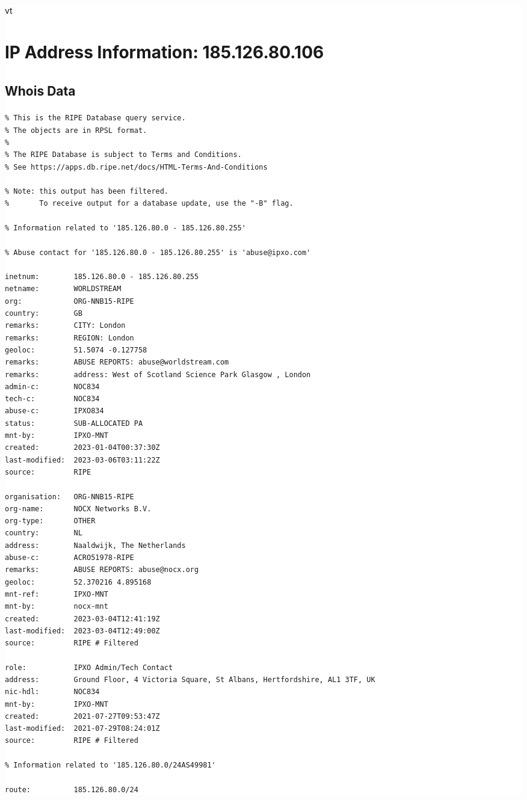 vt
# IP Address Information: 185.126.80.106

## Whois Data
```
% This is the RIPE Database query service.
% The objects are in RPSL format.
%
% The RIPE Database is subject to Terms and Conditions.
% See https://apps.db.ripe.net/docs/HTML-Terms-And-Conditions

% Note: this output has been filtered.
%       To receive output for a database update, use the "-B" flag.

% Information related to '185.126.80.0 - 185.126.80.255'

% Abuse contact for '185.126.80.0 - 185.126.80.255' is 'abuse@ipxo.com'

inetnum:        185.126.80.0 - 185.126.80.255
netname:        WORLDSTREAM
org:            ORG-NNB15-RIPE
country:        GB
remarks:        CITY: London
remarks:        REGION: London
geoloc:         51.5074 -0.127758
remarks:        ABUSE REPORTS: abuse@worldstream.com
remarks:        address: West of Scotland Science Park Glasgow , London
admin-c:        NOC834
tech-c:         NOC834
abuse-c:        IPXO834
status:         SUB-ALLOCATED PA
mnt-by:         IPXO-MNT
created:        2023-01-04T00:37:30Z
last-modified:  2023-03-06T03:11:22Z
source:         RIPE

organisation:   ORG-NNB15-RIPE
org-name:       NOCX Networks B.V.
org-type:       OTHER
country:        NL
address:        Naaldwijk, The Netherlands
abuse-c:        ACRO51978-RIPE
remarks:        ABUSE REPORTS: abuse@nocx.org
geoloc:         52.370216 4.895168
mnt-ref:        IPXO-MNT
mnt-by:         nocx-mnt
created:        2023-03-04T12:41:19Z
last-modified:  2023-03-04T12:49:00Z
source:         RIPE # Filtered

role:           IPXO Admin/Tech Contact
address:        Ground Floor, 4 Victoria Square, St Albans, Hertfordshire, AL1 3TF, UK
nic-hdl:        NOC834
mnt-by:         IPXO-MNT
created:        2021-07-27T09:53:47Z
last-modified:  2021-07-29T08:24:01Z
source:         RIPE # Filtered

% Information related to '185.126.80.0/24AS49981'

route:          185.126.80.0/24
```